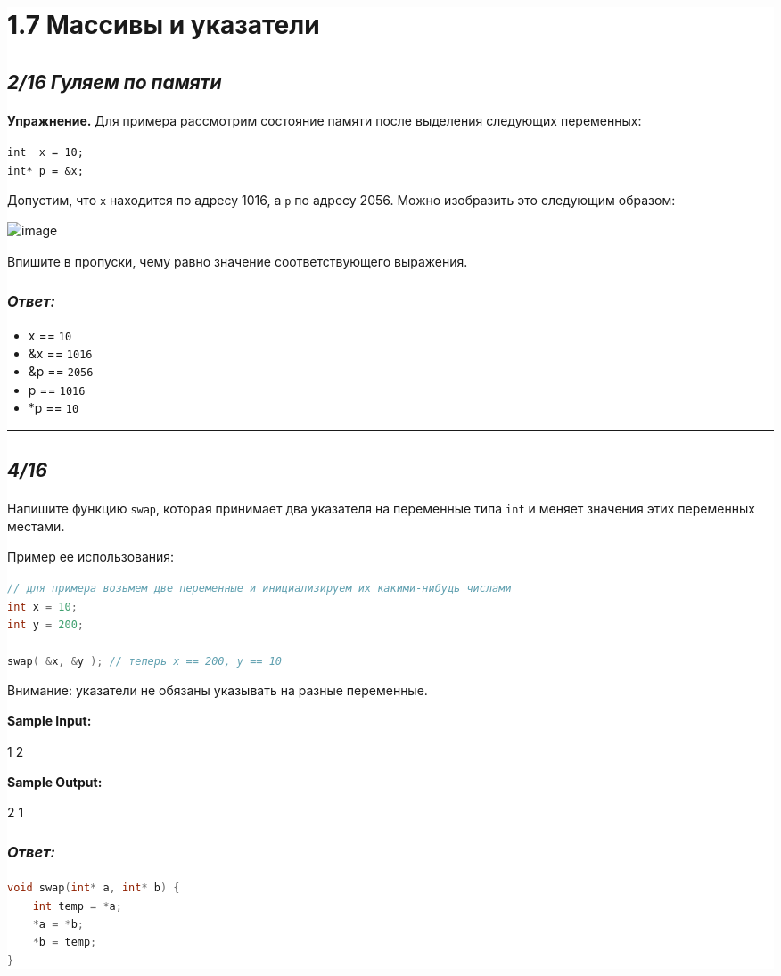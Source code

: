 # 1.7 Массивы и указатели

## _2/16 Гуляем по памяти_

__Упражнение.__ Для примера рассмотрим состояние памяти после выделения следующих переменных:
```
int  x = 10;
int* p = &x;
```
Допустим, что `x` находится по адресу 1016, а `p` по адресу 2056. Можно изобразить это следующим образом:

![image](https://github.com/VeraKasianenko/VeraKasianenko/assets/112972833/bfa968c7-891e-4bd0-b1dc-4eb39e607c3f)

Впишите в пропуски, чему равно значение соответствующего выражения.

### ___Ответ:___

- x == `10`
- &x == `1016`
- &p == `2056`
- p == `1016`
- *p == `10`

---

## _4/16_

Напишите функцию `swap`, которая принимает два указателя на переменные типа `int` и меняет значения этих переменных местами.

Пример ее использования:

```c
// для примера возьмем две переменные и инициализируем их какими-нибудь числами
int x = 10;
int y = 200;

swap( &x, &y ); // теперь x == 200, y == 10
```
Внимание: указатели не обязаны указывать на разные переменные.

__Sample Input:__

1 2

__Sample Output:__

2 1

### ___Ответ:___
```c
void swap(int* a, int* b) {
    int temp = *a; 
    *a = *b;
    *b = temp;
}
```
